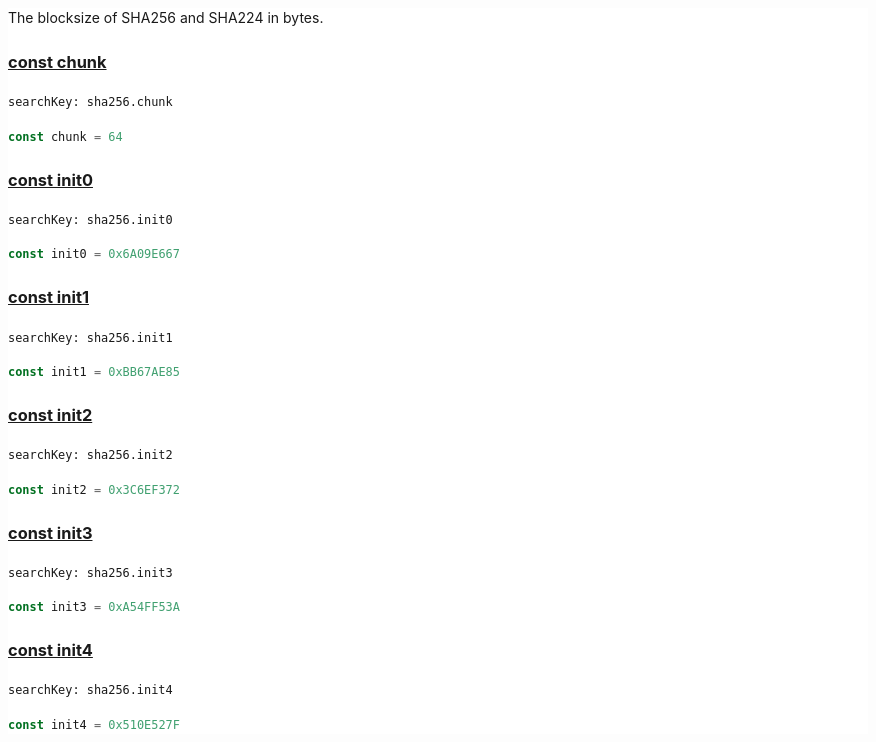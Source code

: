 The blocksize of SHA256 and SHA224 in bytes. 

### <a id="chunk" href="#chunk">const chunk</a>

```
searchKey: sha256.chunk
```

```Go
const chunk = 64
```

### <a id="init0" href="#init0">const init0</a>

```
searchKey: sha256.init0
```

```Go
const init0 = 0x6A09E667
```

### <a id="init1" href="#init1">const init1</a>

```
searchKey: sha256.init1
```

```Go
const init1 = 0xBB67AE85
```

### <a id="init2" href="#init2">const init2</a>

```
searchKey: sha256.init2
```

```Go
const init2 = 0x3C6EF372
```

### <a id="init3" href="#init3">const init3</a>

```
searchKey: sha256.init3
```

```Go
const init3 = 0xA54FF53A
```

### <a id="init4" href="#init4">const init4</a>

```
searchKey: sha256.init4
```

```Go
const init4 = 0x510E527F
```

